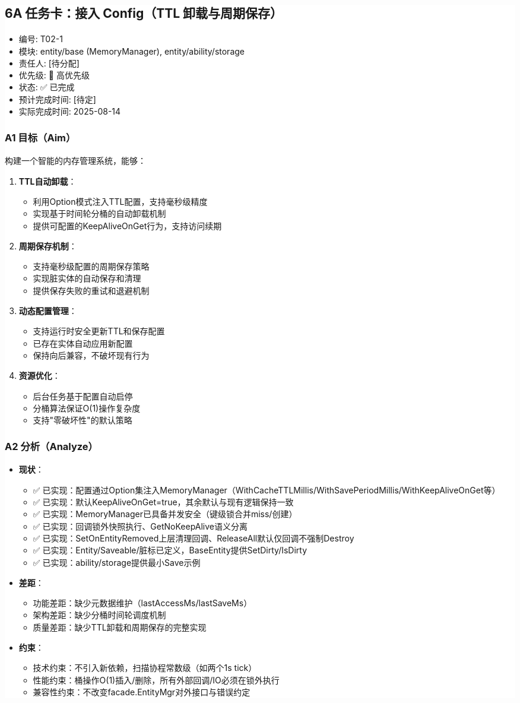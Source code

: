 ## 6A 任务卡：接入 Config（TTL 卸载与周期保存）

- 编号: T02-1
- 模块: entity/base (MemoryManager), entity/ability/storage
- 责任人: [待分配]
- 优先级: 🔴 高优先级
- 状态: ✅ 已完成
- 预计完成时间: [待定]
- 实际完成时间: 2025-08-14

### A1 目标（Aim）
构建一个智能的内存管理系统，能够：

1. **TTL自动卸载**：
   - 利用Option模式注入TTL配置，支持毫秒级精度
   - 实现基于时间轮分桶的自动卸载机制
   - 提供可配置的KeepAliveOnGet行为，支持访问续期

2. **周期保存机制**：
   - 支持毫秒级配置的周期保存策略
   - 实现脏实体的自动保存和清理
   - 提供保存失败的重试和退避机制

3. **动态配置管理**：
   - 支持运行时安全更新TTL和保存配置
   - 已存在实体自动应用新配置
   - 保持向后兼容，不破坏现有行为

4. **资源优化**：
   - 后台任务基于配置自动启停
   - 分桶算法保证O(1)操作复杂度
   - 支持"零破坏性"的默认策略

### A2 分析（Analyze）
- **现状**：
  - ✅ 已实现：配置通过Option集注入MemoryManager（WithCacheTTLMillis/WithSavePeriodMillis/WithKeepAliveOnGet等）
  - ✅ 已实现：默认KeepAliveOnGet=true，其余默认与现有逻辑保持一致
  - ✅ 已实现：MemoryManager已具备并发安全（键级锁合并miss/创建）
  - ✅ 已实现：回调锁外快照执行、GetNoKeepAlive语义分离
  - ✅ 已实现：SetOnEntityRemoved上层清理回调、ReleaseAll默认仅回调不强制Destroy
  - ✅ 已实现：Entity/Saveable/脏标已定义，BaseEntity提供SetDirty/IsDirty
  - ✅ 已实现：ability/storage提供最小Save示例

- **差距**：
  - 功能差距：缺少元数据维护（lastAccessMs/lastSaveMs）
  - 架构差距：缺少分桶时间轮调度机制
  - 质量差距：缺少TTL卸载和周期保存的完整实现

- **约束**：
  - 技术约束：不引入新依赖，扫描协程常数级（如两个1s tick）
  - 性能约束：桶操作O(1)插入/删除，所有外部回调/IO必须在锁外执行
  - 兼容性约束：不改变facade.EntityMgr对外接口与错误约定

